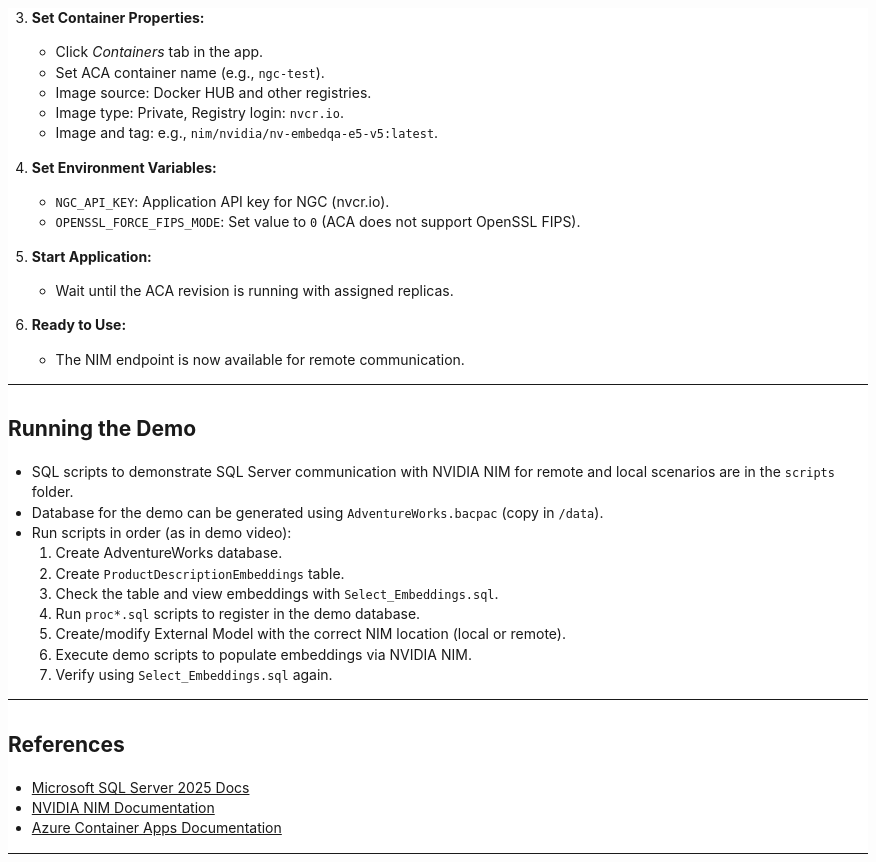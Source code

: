 3. **Set Container Properties:**
   - Click *Containers* tab in the app.
   - Set ACA container name (e.g., `ngc-test`).
   - Image source: Docker HUB and other registries.
   - Image type: Private, Registry login: `nvcr.io`.
   - Image and tag: e.g., `nim/nvidia/nv-embedqa-e5-v5:latest`.

4. **Set Environment Variables:**
   - `NGC_API_KEY`: Application API key for NGC (nvcr.io).
   - `OPENSSL_FORCE_FIPS_MODE`: Set value to `0` (ACA does not support OpenSSL FIPS).

5. **Start Application:**
   - Wait until the ACA revision is running with assigned replicas.

6. **Ready to Use:**  
   - The NIM endpoint is now available for remote communication.

---

## Running the Demo

- SQL scripts to demonstrate SQL Server communication with NVIDIA NIM for remote and local scenarios are in the `scripts` folder.
- Database for the demo can be generated using `AdventureWorks.bacpac` (copy in `/data`).
- Run scripts in order (as in demo video):
  1. Create AdventureWorks database.
  2. Create `ProductDescriptionEmbeddings` table.
  3. Check the table and view embeddings with `Select_Embeddings.sql`.
  4. Run `proc*.sql` scripts to register in the demo database.
  5. Create/modify External Model with the correct NIM location (local or remote).
  6. Execute demo scripts to populate embeddings via NVIDIA NIM.
  7. Verify using `Select_Embeddings.sql` again.

---

## References

- [Microsoft SQL Server 2025 Docs](https://learn.microsoft.com/en-us/sql/sql-server/what-s-new-in-sql-server-2025)
- [NVIDIA NIM Documentation](https://catalog.ngc.nvidia.com/orgs/nvidia/teams/nim)
- [Azure Container Apps Documentation](https://learn.microsoft.com/en-us/azure/container-apps/)

---